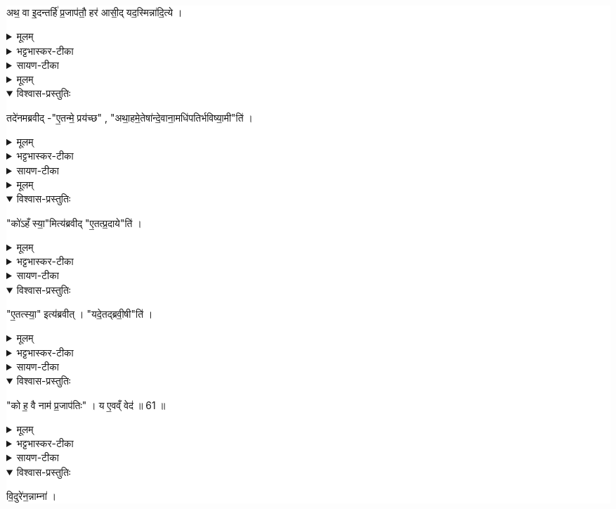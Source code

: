 अथ॒ वा इ॒दन्तर्हि॑ प्र॒जाप॑तौ॒ हर॑ आसी॒द् यद॒स्मिन्ना॑दि॒त्ये ।  
</details>

<details><summary>मूलम्</summary></details>

<details><summary>भट्टभास्कर-टीका</summary></details>

<details><summary>सायण-टीका</summary></details>


<details><summary>मूलम्</summary></details>

<details open><summary>विश्वास-प्रस्तुतिः</summary>

तदे॑नमब्रवीद् -"ए॒तन्मे॒ प्रय॑च्छ" , "अथा॒हमे॒तेषा॑न्दे॒वाना॒मधि॑पतिर्भविष्या॒मी"ति॑ ।
</details>

<details><summary>मूलम्</summary></details>

<details><summary>भट्टभास्कर-टीका</summary></details>

<details><summary>सायण-टीका</summary></details>

<details><summary>मूलम्</summary></details>

<details open><summary>विश्वास-प्रस्तुतिः</summary>

"को॑ऽहँ स्या॒"मित्य॑ब्रवीद् "ए॒तत्प्र॒दाये"ति॑ ।
</details>

<details><summary>मूलम्</summary></details>

<details><summary>भट्टभास्कर-टीका</summary></details>

<details><summary>सायण-टीका</summary></details>


<details open><summary>विश्वास-प्रस्तुतिः</summary>

"ए॒तत्स्या॒" इत्य॑ब्रवीत् ।
"यदे॒तद्ब्रवी॒षी"ति॑ ।
</details>

<details><summary>मूलम्</summary></details>

<details><summary>भट्टभास्कर-टीका</summary></details>

<details><summary>सायण-टीका</summary></details>

<details open><summary>विश्वास-प्रस्तुतिः</summary>

"को ह॒ वै नाम॑ प्र॒जाप॑तिः" ।
य ए॒वव्ँ वेद॑ ॥ 61 ॥  
</details>

<details><summary>मूलम्</summary></details>

<details><summary>भट्टभास्कर-टीका</summary></details>

<details><summary>सायण-टीका</summary></details>


<details open><summary>विश्वास-प्रस्तुतिः</summary>

वि॒दुरे॑न॒न्नाम्ना॑ ।
</details>

